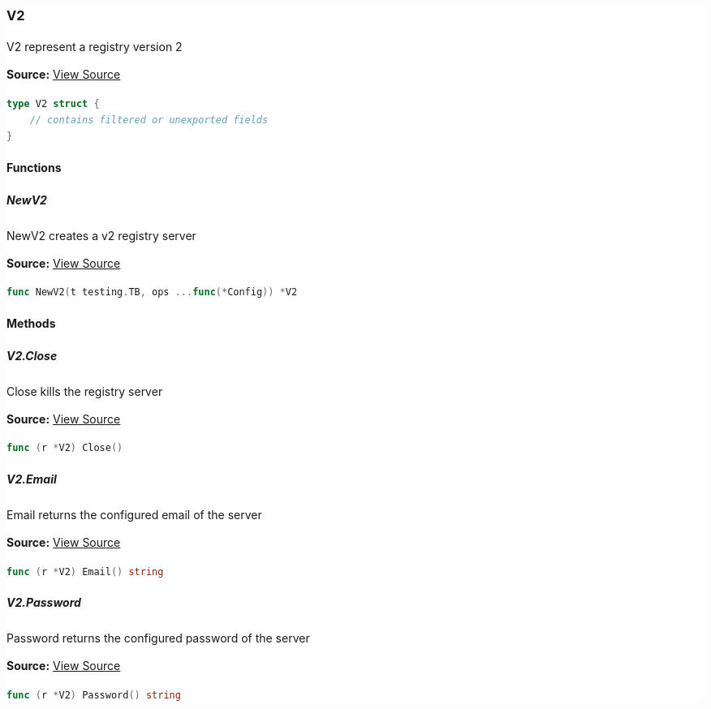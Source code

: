 ### V2

V2 represent a registry version 2

**Source:** [View Source](https://github.com/docker/docker/blob/v28.3.0/testutil/registry/registry.go#L25)  

```go
type V2 struct {
	// contains filtered or unexported fields
}
```

#### Functions

##### NewV2

NewV2 creates a v2 registry server

**Source:** [View Source](https://github.com/docker/docker/blob/v28.3.0/testutil/registry/registry.go#L45)  

```go
func NewV2(t testing.TB, ops ...func(*Config)) *V2
```

#### Methods

##### V2.Close

Close kills the registry server

**Source:** [View Source](https://github.com/docker/docker/blob/v28.3.0/testutil/registry/registry.go#L159)  

```go
func (r *V2) Close()
```

##### V2.Email

Email returns the configured email of the server

**Source:** [View Source](https://github.com/docker/docker/blob/v28.3.0/testutil/registry/registry.go#L225)  

```go
func (r *V2) Email() string
```

##### V2.Password

Password returns the configured password of the server

**Source:** [View Source](https://github.com/docker/docker/blob/v28.3.0/testutil/registry/registry.go#L220)  

```go
func (r *V2) Password() string
```
